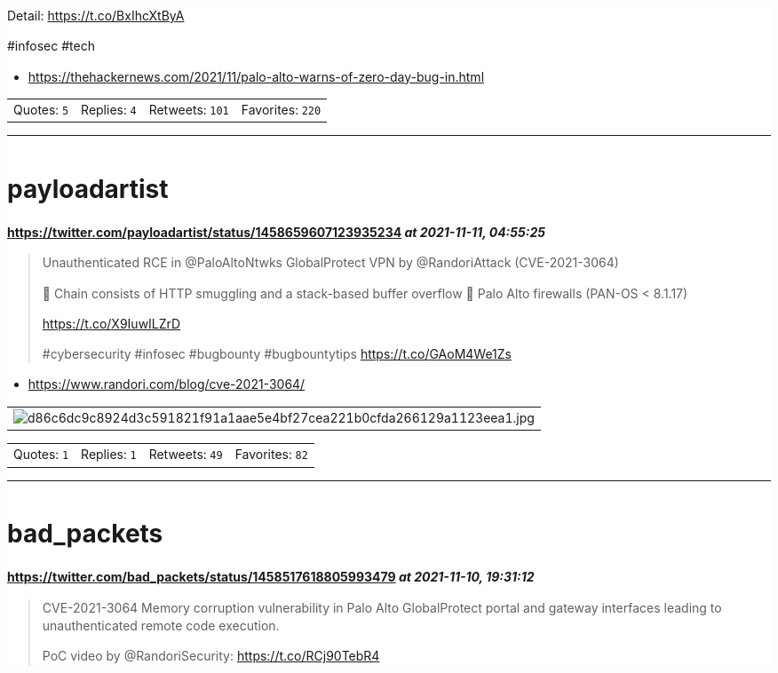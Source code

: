 Detail: https://t.co/BxIhcXtByA

#infosec #tech
</blockquote>

* https://thehackernews.com/2021/11/palo-alto-warns-of-zero-day-bug-in.html

<table><tr>
<td>Quotes: <code>5</code></td>
<td>Replies: <code>4</code></td>
<td>Retweets: <code>101</code></td>
<td>Favorites: <code>220</code></td>
</tr></table>

---

# payloadartist
**https://twitter.com/payloadartist/status/1458659607123935234 _at 2021-11-11, 04:55:25_**
<blockquote>
Unauthenticated RCE in @PaloAltoNtwks GlobalProtect VPN by @RandoriAttack (CVE-2021-3064)

🌟 Chain consists of HTTP smuggling and a stack-based buffer overflow
🌟  Palo Alto firewalls (PAN-OS &lt; 8.1.17)

https://t.co/X9IuwILZrD

#cybersecurity #infosec #bugbounty #bugbountytips https://t.co/GAoM4We1Zs
</blockquote>

* https://www.randori.com/blog/cve-2021-3064/

<table><tr>
<td><img src="pictures/d86c6dc9c8924d3c591821f91a1aae5e4bf27cea221b0cfda266129a1123eea1.jpg" alt="d86c6dc9c8924d3c591821f91a1aae5e4bf27cea221b0cfda266129a1123eea1.jpg"></td>
</table></tr>
<table><tr>
<td>Quotes: <code>1</code></td>
<td>Replies: <code>1</code></td>
<td>Retweets: <code>49</code></td>
<td>Favorites: <code>82</code></td>
</tr></table>

---

# bad_packets
**https://twitter.com/bad_packets/status/1458517618805993479 _at 2021-11-10, 19:31:12_**
<blockquote>
CVE-2021-3064 
Memory corruption vulnerability in Palo Alto GlobalProtect portal and gateway interfaces leading to unauthenticated remote code execution.

PoC video by @RandoriSecurity:
https://t.co/RCj90TebR4
